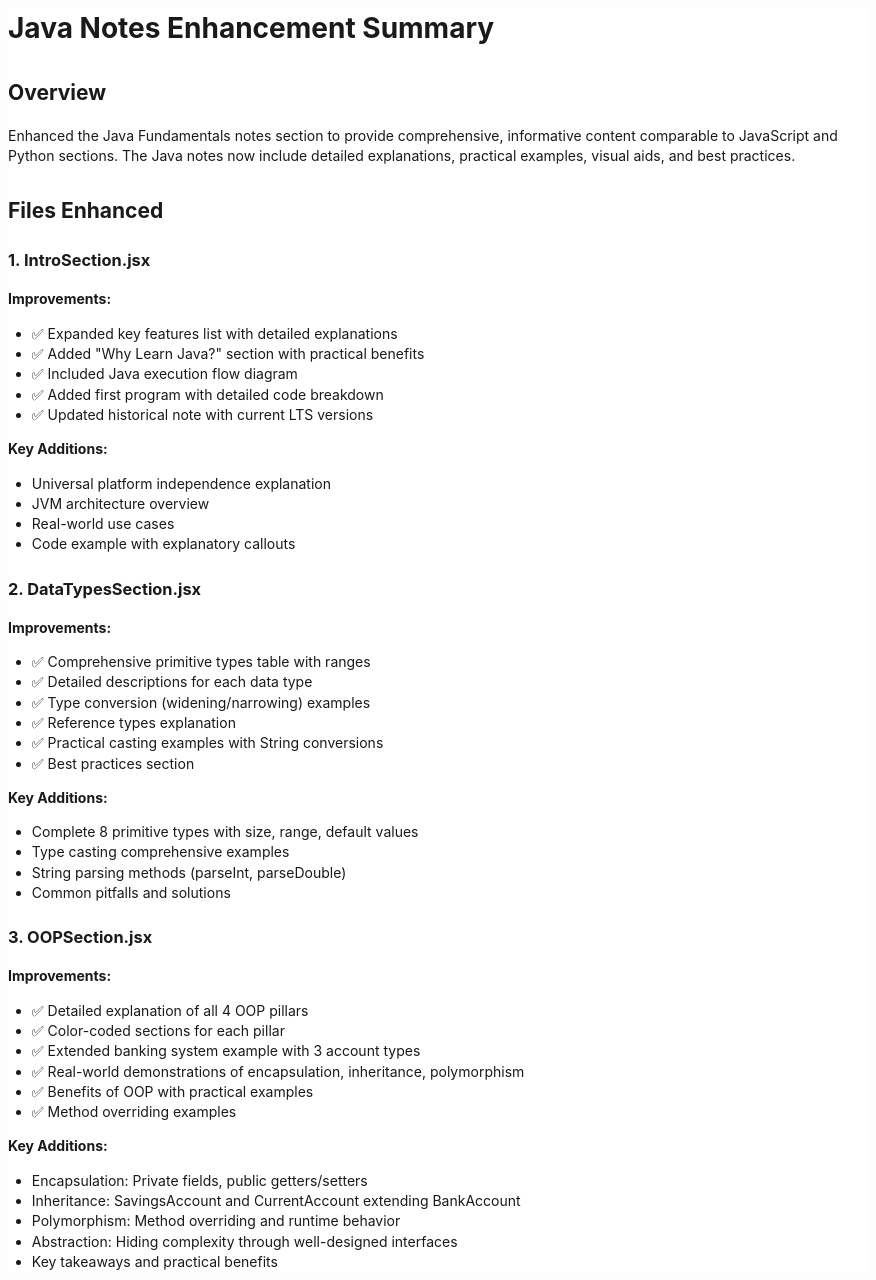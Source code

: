 # Java Notes Enhancement Summary

## Overview
Enhanced the Java Fundamentals notes section to provide comprehensive, informative content comparable to JavaScript and Python sections. The Java notes now include detailed explanations, practical examples, visual aids, and best practices.

## Files Enhanced

### 1. IntroSection.jsx
**Improvements:**
- ✅ Expanded key features list with detailed explanations
- ✅ Added "Why Learn Java?" section with practical benefits
- ✅ Included Java execution flow diagram
- ✅ Added first program with detailed code breakdown
- ✅ Updated historical note with current LTS versions

**Key Additions:**
- Universal platform independence explanation
- JVM architecture overview
- Real-world use cases
- Code example with explanatory callouts

### 2. DataTypesSection.jsx
**Improvements:**
- ✅ Comprehensive primitive types table with ranges
- ✅ Detailed descriptions for each data type
- ✅ Type conversion (widening/narrowing) examples
- ✅ Reference types explanation
- ✅ Practical casting examples with String conversions
- ✅ Best practices section

**Key Additions:**
- Complete 8 primitive types with size, range, default values
- Type casting comprehensive examples
- String parsing methods (parseInt, parseDouble)
- Common pitfalls and solutions

### 3. OOPSection.jsx
**Improvements:**
- ✅ Detailed explanation of all 4 OOP pillars
- ✅ Color-coded sections for each pillar
- ✅ Extended banking system example with 3 account types
- ✅ Real-world demonstrations of encapsulation, inheritance, polymorphism
- ✅ Benefits of OOP with practical examples
- ✅ Method overriding examples

**Key Additions:**
- Encapsulation: Private fields, public getters/setters
- Inheritance: SavingsAccount and CurrentAccount extending BankAccount
- Polymorphism: Method overriding and runtime behavior
- Abstraction: Hiding complexity through well-designed interfaces
- Key takeaways and practical benefits
